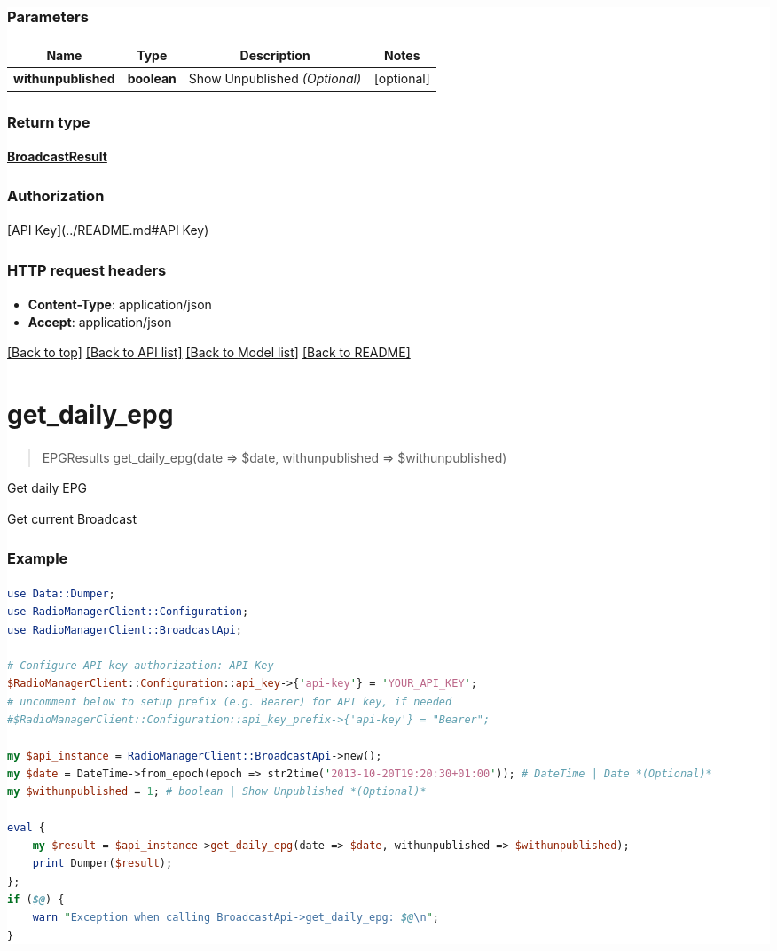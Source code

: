 ### Parameters

Name | Type | Description  | Notes
------------- | ------------- | ------------- | -------------
 **withunpublished** | **boolean**| Show Unpublished *(Optional)* | [optional] 

### Return type

[**BroadcastResult**](BroadcastResult.md)

### Authorization

[API Key](../README.md#API Key)

### HTTP request headers

 - **Content-Type**: application/json
 - **Accept**: application/json

[[Back to top]](#) [[Back to API list]](../README.md#documentation-for-api-endpoints) [[Back to Model list]](../README.md#documentation-for-models) [[Back to README]](../README.md)

# **get_daily_epg**
> EPGResults get_daily_epg(date => $date, withunpublished => $withunpublished)

Get daily EPG

Get current Broadcast

### Example 
```perl
use Data::Dumper;
use RadioManagerClient::Configuration;
use RadioManagerClient::BroadcastApi;

# Configure API key authorization: API Key
$RadioManagerClient::Configuration::api_key->{'api-key'} = 'YOUR_API_KEY';
# uncomment below to setup prefix (e.g. Bearer) for API key, if needed
#$RadioManagerClient::Configuration::api_key_prefix->{'api-key'} = "Bearer";

my $api_instance = RadioManagerClient::BroadcastApi->new();
my $date = DateTime->from_epoch(epoch => str2time('2013-10-20T19:20:30+01:00')); # DateTime | Date *(Optional)*
my $withunpublished = 1; # boolean | Show Unpublished *(Optional)*

eval { 
    my $result = $api_instance->get_daily_epg(date => $date, withunpublished => $withunpublished);
    print Dumper($result);
};
if ($@) {
    warn "Exception when calling BroadcastApi->get_daily_epg: $@\n";
}
```

